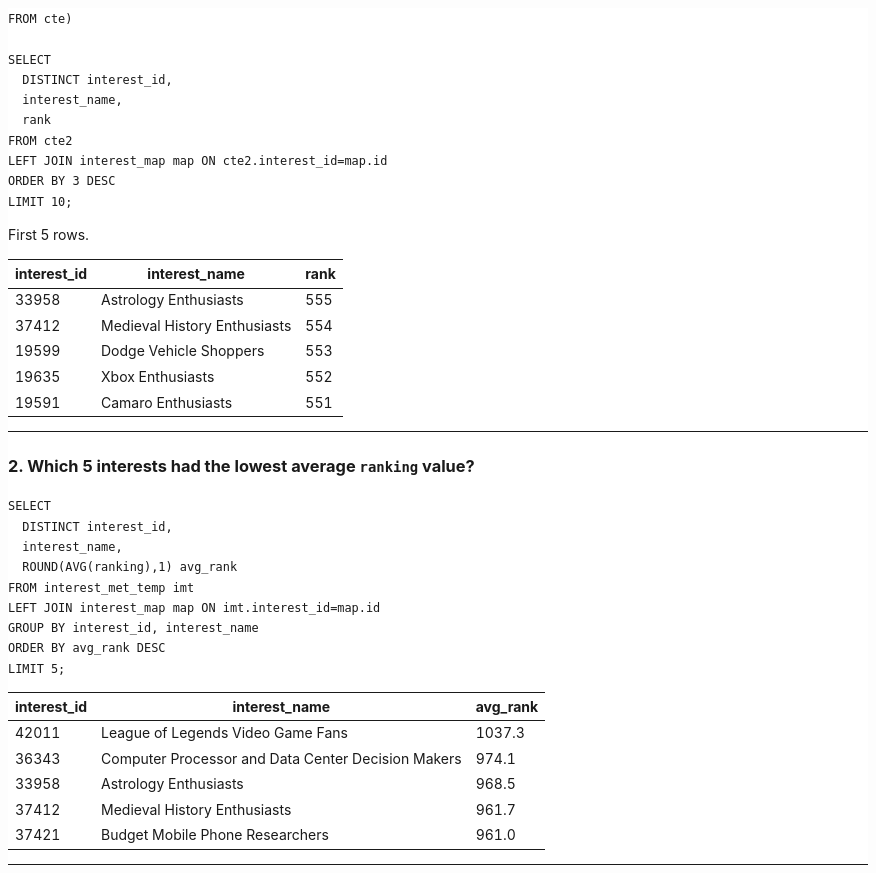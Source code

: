 ```TSQL
FROM cte)

SELECT
  DISTINCT interest_id,
  interest_name,
  rank
FROM cte2
LEFT JOIN interest_map map ON cte2.interest_id=map.id
ORDER BY 3 DESC
LIMIT 10;
```

First 5 rows. 

| interest_id | interest_name                | rank |
|-------------|------------------------------|------|
| 33958	       | Astrology Enthusiasts        | 	555  |
| 37412	       | Medieval History Enthusiasts | 	554  |
| 19599	       | Dodge Vehicle Shoppers       | 	553  |
| 19635	       | Xbox Enthusiasts             | 	552  |
| 19591	       | Camaro Enthusiasts           | 	551  |

---

### 2. Which 5 interests had the lowest average `ranking` value?

```TSQL
SELECT 
  DISTINCT interest_id,
  interest_name,
  ROUND(AVG(ranking),1) avg_rank
FROM interest_met_temp imt
LEFT JOIN interest_map map ON imt.interest_id=map.id
GROUP BY interest_id, interest_name
ORDER BY avg_rank DESC
LIMIT 5;
```

| interest_id | interest_name                                      | avg_rank |
|-------------|----------------------------------------------------|----------|
| 42011	       | League of Legends Video Game Fans                  | 	1037.3   |
| 36343	       | Computer Processor and Data Center Decision Makers | 	974.1    |
| 33958	       | Astrology Enthusiasts                              | 	968.5    |
| 37412	       | Medieval History Enthusiasts                       | 	961.7    |
| 37421	       | Budget Mobile Phone Researchers                    | 	961.0    |

---